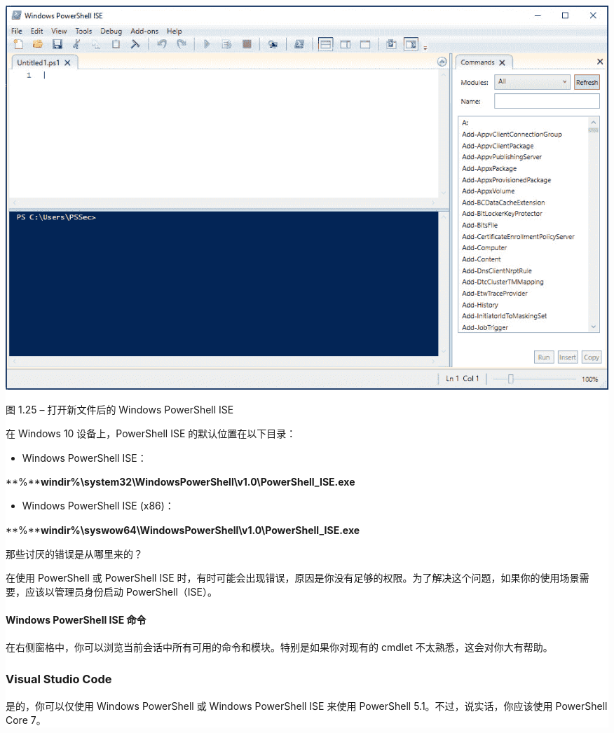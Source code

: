 ![图 1.25 – 打开新文件后的 Windows PowerShell ISE](img/B16679_01_025.jpg)

图 1.25 – 打开新文件后的 Windows PowerShell ISE

在 Windows 10 设备上，PowerShell ISE 的默认位置在以下目录：

+   Windows PowerShell ISE：

**%****windir%\system32\WindowsPowerShell\v1.0\PowerShell_ISE.exe**

+   Windows PowerShell ISE (x86)：

**%****windir%\syswow64\WindowsPowerShell\v1.0\PowerShell_ISE.exe**

那些讨厌的错误是从哪里来的？

在使用 PowerShell 或 PowerShell ISE 时，有时可能会出现错误，原因是你没有足够的权限。为了解决这个问题，如果你的使用场景需要，应该以管理员身份启动 PowerShell（ISE）。

#### Windows PowerShell ISE 命令

在右侧窗格中，你可以浏览当前会话中所有可用的命令和模块。特别是如果你对现有的 cmdlet 不太熟悉，这会对你大有帮助。

### Visual Studio Code

是的，你可以仅使用 Windows PowerShell 或 Windows PowerShell ISE 来使用 PowerShell 5.1。不过，说实话，你应该使用 PowerShell Core 7。
